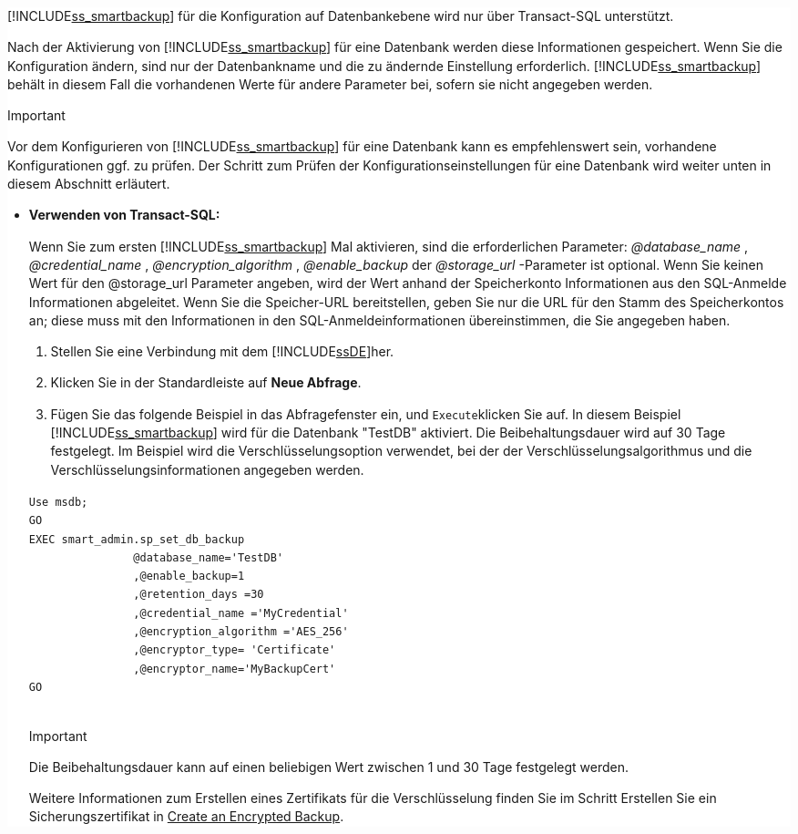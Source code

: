  [!INCLUDE[ss_smartbackup](../includes/ss-smartbackup-md.md)] für die Konfiguration auf Datenbankebene wird nur über Transact-SQL unterstützt.  
  
 Nach der Aktivierung von [!INCLUDE[ss_smartbackup](../includes/ss-smartbackup-md.md)] für eine Datenbank werden diese Informationen gespeichert. Wenn Sie die Konfiguration ändern, sind nur der Datenbankname und die zu ändernde Einstellung erforderlich. [!INCLUDE[ss_smartbackup](../includes/ss-smartbackup-md.md)] behält in diesem Fall die vorhandenen Werte für andere Parameter bei, sofern sie nicht angegeben werden.  
  
> [!IMPORTANT]  
>  Vor dem Konfigurieren von [!INCLUDE[ss_smartbackup](../includes/ss-smartbackup-md.md)] für eine Datenbank kann es empfehlenswert sein, vorhandene Konfigurationen ggf. zu prüfen. Der Schritt zum Prüfen der Konfigurationseinstellungen für eine Datenbank wird weiter unten in diesem Abschnitt erläutert.  
  
-   **Verwenden von Transact-SQL:**  
  
     Wenn Sie zum ersten [!INCLUDE[ss_smartbackup](../includes/ss-smartbackup-md.md)] Mal aktivieren, sind die erforderlichen Parameter: *@database_name* , *@credential_name* , *@encryption_algorithm* , *@enable_backup* der *@storage_url* -Parameter ist optional. Wenn Sie keinen Wert für den @storage_url Parameter angeben, wird der Wert anhand der Speicherkonto Informationen aus den SQL-Anmelde Informationen abgeleitet. Wenn Sie die Speicher-URL bereitstellen, geben Sie nur die URL für den Stamm des Speicherkontos an; diese muss mit den Informationen in den SQL-Anmeldeinformationen übereinstimmen, die Sie angegeben haben.  
  
    1.  Stellen Sie eine Verbindung mit dem [!INCLUDE[ssDE](../includes/ssde-md.md)]her.  
  
    2.  Klicken Sie in der Standardleiste auf **Neue Abfrage**.  
  
    3.  Fügen Sie das folgende Beispiel in das Abfragefenster ein, und `Execute`klicken Sie auf. In diesem Beispiel [!INCLUDE[ss_smartbackup](../includes/ss-smartbackup-md.md)] wird für die Datenbank "TestDB" aktiviert. Die Beibehaltungsdauer wird auf 30 Tage festgelegt. Im Beispiel wird die Verschlüsselungsoption verwendet, bei der der Verschlüsselungsalgorithmus und die Verschlüsselungsinformationen angegeben werden.  
  
    ```  
    Use msdb;  
    GO  
    EXEC smart_admin.sp_set_db_backup   
                    @database_name='TestDB'   
                    ,@enable_backup=1  
                    ,@retention_days =30   
                    ,@credential_name ='MyCredential'  
                    ,@encryption_algorithm ='AES_256'  
                    ,@encryptor_type= 'Certificate'  
                    ,@encryptor_name='MyBackupCert'  
    GO  
  
    ```  
  
    > [!IMPORTANT]  
    >  Die Beibehaltungsdauer kann auf einen beliebigen Wert zwischen 1 und 30 Tage festgelegt werden.  
    >   
    >  Weitere Informationen zum Erstellen eines Zertifikats für die Verschlüsselung finden Sie im Schritt Erstellen Sie ein Sicherungszertifikat in [Create an Encrypted Backup](../relational-databases/backup-restore/create-an-encrypted-backup.md).  
  
